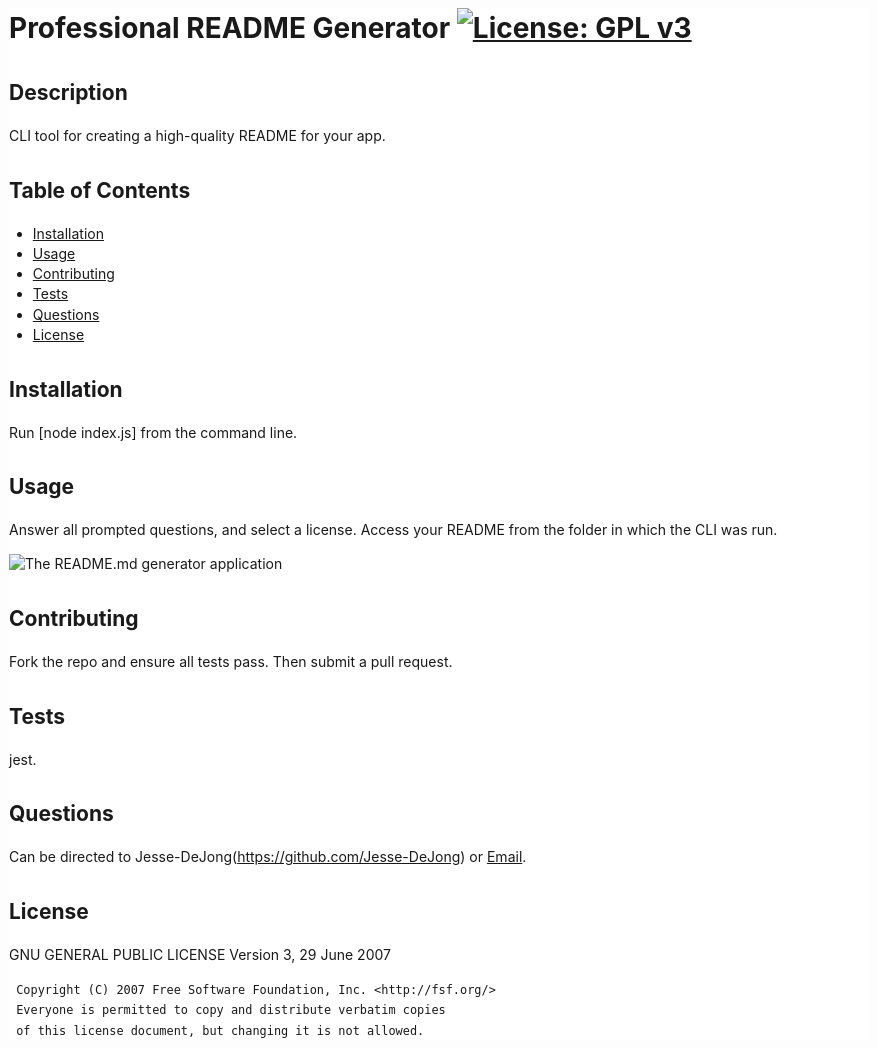 # Professional README Generator [![License: GPL v3](https://img.shields.io/badge/License-GPLv3-blue.svg)](https://www.gnu.org/licenses/gpl-3.0)

  ## Description
  CLI tool for creating a high-quality README for your app.
  
  ## Table of Contents
  - [Installation](#installation)
  - [Usage](#usage)
  - [Contributing](#contributing)
  - [Tests](#tests)
  - [Questions](#questions)
  - [License](#license)

  ## Installation

  Run [node index.js] from the command line.
  
  ## Usage

  Answer all prompted questions, and select a license. Access your README from the folder in which the CLI was run.

  ![The README.md generator application](./utils/asset/demo.gif)
  
  ## Contributing

  Fork the repo and ensure all tests pass. Then submit a pull request.

  ## Tests

  jest.

  ## Questions

  Can be directed to Jesse-DeJong(https://github.com/Jesse-DeJong) or [Email](mailto:jdxoce@gmail.com).

  ## License
  
  GNU GENERAL PUBLIC LICENSE
     Version 3, 29 June 2007
     
     Copyright (C) 2007 Free Software Foundation, Inc. <http://fsf.org/>
     Everyone is permitted to copy and distribute verbatim copies
     of this license document, but changing it is not allowed.
     
